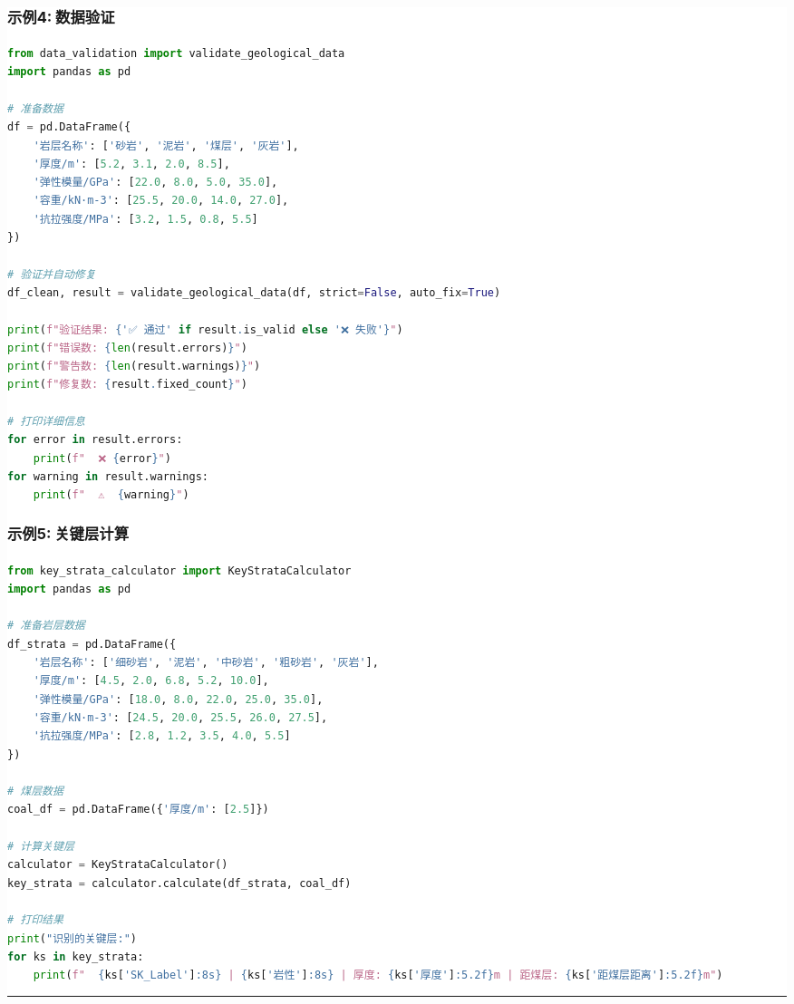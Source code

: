 ### 示例4: 数据验证

```python
from data_validation import validate_geological_data
import pandas as pd

# 准备数据
df = pd.DataFrame({
    '岩层名称': ['砂岩', '泥岩', '煤层', '灰岩'],
    '厚度/m': [5.2, 3.1, 2.0, 8.5],
    '弹性模量/GPa': [22.0, 8.0, 5.0, 35.0],
    '容重/kN·m-3': [25.5, 20.0, 14.0, 27.0],
    '抗拉强度/MPa': [3.2, 1.5, 0.8, 5.5]
})

# 验证并自动修复
df_clean, result = validate_geological_data(df, strict=False, auto_fix=True)

print(f"验证结果: {'✅ 通过' if result.is_valid else '❌ 失败'}")
print(f"错误数: {len(result.errors)}")
print(f"警告数: {len(result.warnings)}")
print(f"修复数: {result.fixed_count}")

# 打印详细信息
for error in result.errors:
    print(f"  ❌ {error}")
for warning in result.warnings:
    print(f"  ⚠️  {warning}")
```

### 示例5: 关键层计算

```python
from key_strata_calculator import KeyStrataCalculator
import pandas as pd

# 准备岩层数据
df_strata = pd.DataFrame({
    '岩层名称': ['细砂岩', '泥岩', '中砂岩', '粗砂岩', '灰岩'],
    '厚度/m': [4.5, 2.0, 6.8, 5.2, 10.0],
    '弹性模量/GPa': [18.0, 8.0, 22.0, 25.0, 35.0],
    '容重/kN·m-3': [24.5, 20.0, 25.5, 26.0, 27.5],
    '抗拉强度/MPa': [2.8, 1.2, 3.5, 4.0, 5.5]
})

# 煤层数据
coal_df = pd.DataFrame({'厚度/m': [2.5]})

# 计算关键层
calculator = KeyStrataCalculator()
key_strata = calculator.calculate(df_strata, coal_df)

# 打印结果
print("识别的关键层:")
for ks in key_strata:
    print(f"  {ks['SK_Label']:8s} | {ks['岩性']:8s} | 厚度: {ks['厚度']:5.2f}m | 距煤层: {ks['距煤层距离']:5.2f}m")
```

---